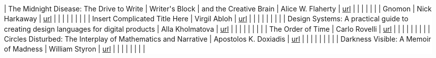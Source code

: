 | The Midnight Disease: The Drive to Write                                                                                      |  Writer's Block                                                   |  and the Creative Brain                                                                                                     | Alice W. Flaherty                                                                                              | [url](https://www.goodreads.com/book/show/25451144-the-midnight-disease)                                    |                                                                                                                            |        |                      |                   |                                                                      | 
| Gnomon                                                                                                                        | Nick Harkaway                                                     | [url](https://www.goodreads.com/book/show/33852053-gnomon)                                                                  |                                                                                                                |                                                                                                             |                                                                                                                            |        |                      |                   |                                                                      | 
| Insert Complicated Title Here                                                                                                 | Virgil Abloh                                                      | [url](https://www.goodreads.com/book/show/40236122-insert-complicated-title-here)                                           |                                                                                                                |                                                                                                             |                                                                                                                            |        |                      |                   |                                                                      | 
| Design Systems: A practical guide to creating design languages for digital products                                           | Alla Kholmatova                                                   | [url](https://www.goodreads.com/book/show/35857970-design-systems)                                                          |                                                                                                                |                                                                                                             |                                                                                                                            |        |                      |                   |                                                                      | 
| The Order of Time                                                                                                             | Carlo Rovelli                                                     | [url](https://www.goodreads.com/book/show/36482676-the-order-of-time)                                                       |                                                                                                                |                                                                                                             |                                                                                                                            |        |                      |                   |                                                                      | 
| Circles Disturbed: The Interplay of Mathematics and Narrative                                                                 | Apostolos K. Doxiadis                                             | [url](https://www.goodreads.com/book/show/13555737-circles-disturbed)                                                       |                                                                                                                |                                                                                                             |                                                                                                                            |        |                      |                   |                                                                      | 
| Darkness Visible: A Memoir of Madness                                                                                         | William Styron                                                    | [url](https://www.goodreads.com/book/show/249042.Darkness_Visible)                                                          |                                                                                                                |                                                                                                             |                                                                                                                            |        |                      |                   |                                                                      | 